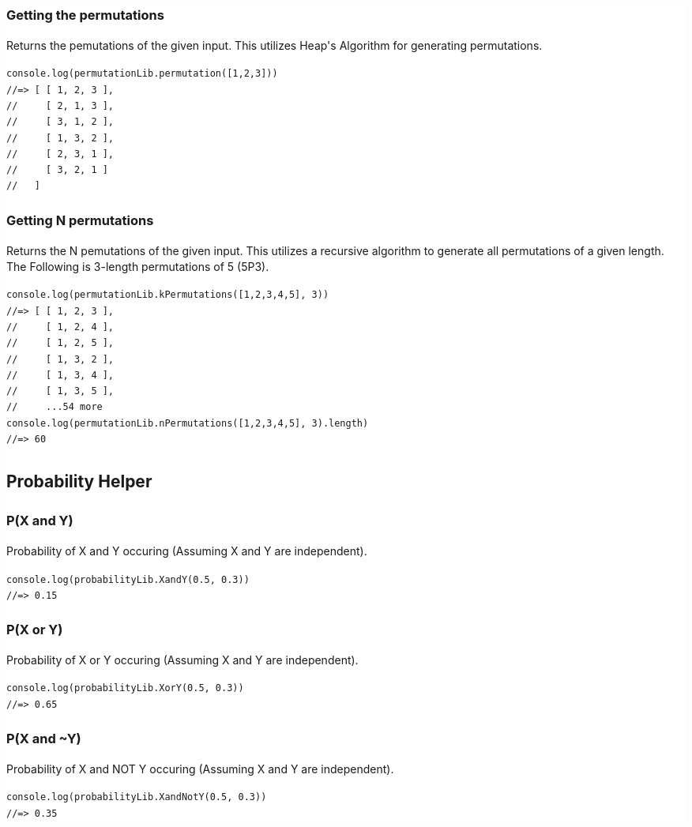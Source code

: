### Getting the permutations
Returns the pemutations of the given input. This utilizes Heap's Algorithm for generating permutations.
```
console.log(permutationLib.permutation([1,2,3]))
//=> [ [ 1, 2, 3 ],
//     [ 2, 1, 3 ],
//     [ 3, 1, 2 ],
//     [ 1, 3, 2 ],
//     [ 2, 3, 1 ],
//     [ 3, 2, 1 ]
//   ]
```

### Getting N permutations
Returns the N pemutations of the given input. This utilizes a recursive algorithm to generate all permutations of a given length. The Following is 3-length permutations of 5 (5P3).
```
console.log(permutationLib.kPermutations([1,2,3,4,5], 3))
//=> [ [ 1, 2, 3 ],
//     [ 1, 2, 4 ],
//     [ 1, 2, 5 ],
//     [ 1, 3, 2 ],
//     [ 1, 3, 4 ],
//     [ 1, 3, 5 ],
//     ...54 more
console.log(permutationLib.nPermutations([1,2,3,4,5], 3).length)
//=> 60
```

## Probability Helper
### P(X and Y)
Probability of X and Y occuring (Assuming X and Y are independent).
```
console.log(probabilityLib.XandY(0.5, 0.3))
//=> 0.15
```

### P(X or Y)
Probability of X or Y occuring (Assuming X and Y are independent).
```
console.log(probabilityLib.XorY(0.5, 0.3))
//=> 0.65
```

### P(X and ~Y)
Probability of X and NOT Y occuring (Assuming X and Y are independent).
```
console.log(probabilityLib.XandNotY(0.5, 0.3))
//=> 0.35
```

